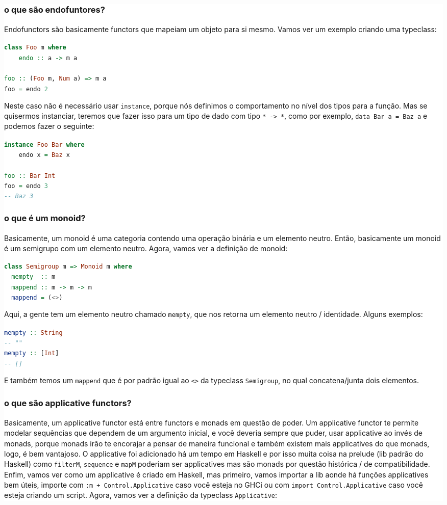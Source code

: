 ### o que são endofuntores?

Endofunctors são basicamente functors que mapeiam um objeto para si mesmo. Vamos ver um exemplo criando uma typeclass:

```hs
class Foo m where
    endo :: a -> m a

foo :: (Foo m, Num a) => m a
foo = endo 2
```

Neste caso não é necessário usar `instance`, porque nós definimos o comportamento no nível dos tipos para a função. Mas se quisermos instanciar, teremos que fazer isso para um tipo de dado com tipo `* -> *`, como por exemplo, `data Bar a = Baz a` e podemos fazer o seguinte:

```hs
instance Foo Bar where
    endo x = Baz x

foo :: Bar Int
foo = endo 3
-- Baz 3
```

### o que é um monoid?

Basicamente, um monoid é uma categoria contendo uma operação binária e um elemento neutro. Então, basicamente um monoid é um semigrupo com um elemento neutro. Agora, vamos ver a definição de monoid:

```hs
class Semigroup m => Monoid m where
  mempty  :: m
  mappend :: m -> m -> m
  mappend = (<>)
```

Aqui, a gente tem um elemento neutro chamado `mempty`, que nos retorna um elemento neutro / identidade. Alguns exemplos:

```hs
mempty :: String
-- ""
mempty :: [Int]
-- []
```

E também temos um `mappend` que é por padrão igual ao `<>` da typeclass `Semigroup`, no qual concatena/junta dois elementos.

### o que são applicative functors?

Basicamente, um applicative functor está entre functors e monads em questão de poder. Um applicative functor te permite modelar sequências que dependem de um argumento inicial, e você deveria sempre que puder, usar applicative ao invés de monads, porque monads irão te encorajar a pensar de maneira funcional e também existem mais applicatives do que monads, logo, é bem vantajoso. O applicative foi adicionado há um tempo em Haskell e por isso muita coisa na prelude (lib padrão do Haskell) como `filterM`, `sequence` e `mapM` poderiam ser applicatives mas são monads por questão histórica / de compatibilidade. Enfim, vamos ver como um applicative é criado em Haskell, mas primeiro, vamos importar a lib aonde há funções applicatives bem úteis, importe com `:m + Control.Applicative` caso você esteja no GHCi ou com `import Control.Applicative` caso você esteja criando um script. Agora, vamos ver a definição da typeclass `Applicative`:
